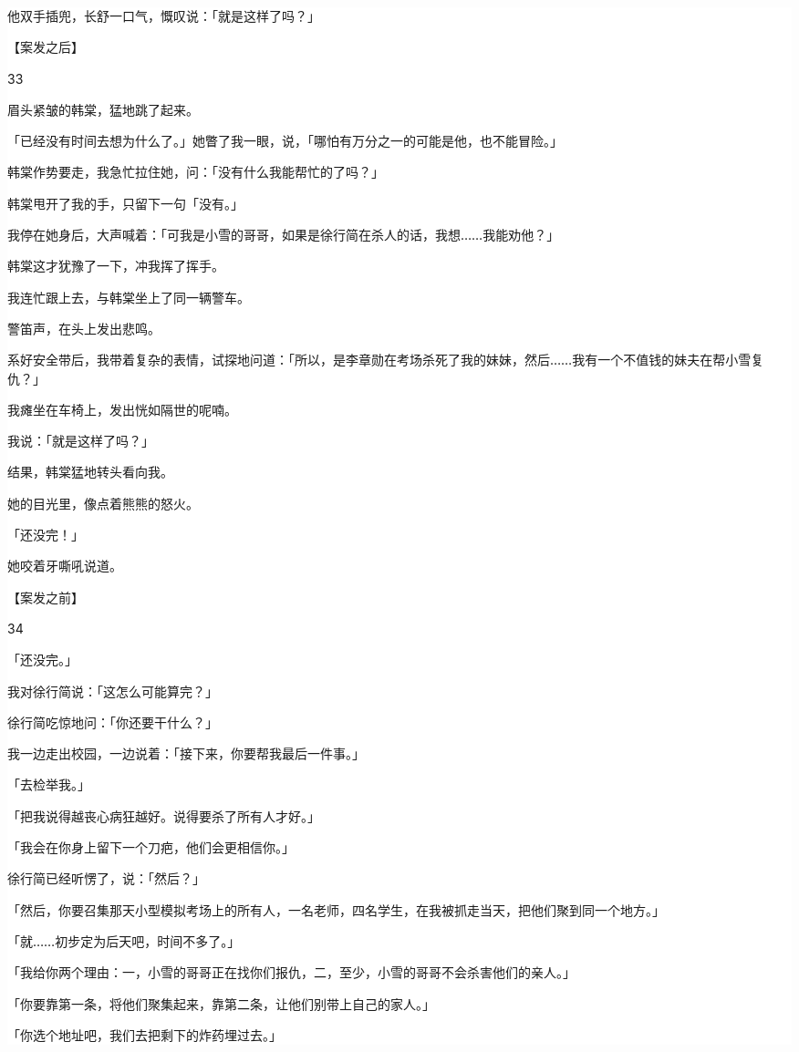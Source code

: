 他双手插兜，长舒一口气，慨叹说：「就是这样了吗？」

【案发之后】

33

眉头紧皱的韩棠，猛地跳了起来。

「已经没有时间去想为什么了。」她瞥了我一眼，说，「哪怕有万分之一的可能是他，也不能冒险。」

韩棠作势要走，我急忙拉住她，问：「没有什么我能帮忙的了吗？」

韩棠甩开了我的手，只留下一句「没有。」

我停在她身后，大声喊着：「可我是小雪的哥哥，如果是徐行简在杀人的话，我想……我能劝他？」

韩棠这才犹豫了一下，冲我挥了挥手。

我连忙跟上去，与韩棠坐上了同一辆警车。

警笛声，在头上发出悲鸣。

系好安全带后，我带着复杂的表情，试探地问道：「所以，是李章勋在考场杀死了我的妹妹，然后……我有一个不值钱的妹夫在帮小雪复仇？」

我瘫坐在车椅上，发出恍如隔世的呢喃。

我说：「就是这样了吗？」

结果，韩棠猛地转头看向我。

她的目光里，像点着熊熊的怒火。

「还没完！」

她咬着牙嘶吼说道。

【案发之前】

34

「还没完。」

我对徐行简说：「这怎么可能算完？」

徐行简吃惊地问：「你还要干什么？」

我一边走出校园，一边说着：「接下来，你要帮我最后一件事。」

「去检举我。」

「把我说得越丧心病狂越好。说得要杀了所有人才好。」

「我会在你身上留下一个刀疤，他们会更相信你。」

徐行简已经听愣了，说：「然后？」

「然后，你要召集那天小型模拟考场上的所有人，一名老师，四名学生，在我被抓走当天，把他们聚到同一个地方。」

「就……初步定为后天吧，时间不多了。」

「我给你两个理由：一，小雪的哥哥正在找你们报仇，二，至少，小雪的哥哥不会杀害他们的亲人。」

「你要靠第一条，将他们聚集起来，靠第二条，让他们别带上自己的家人。」

「你选个地址吧，我们去把剩下的炸药埋过去。」
